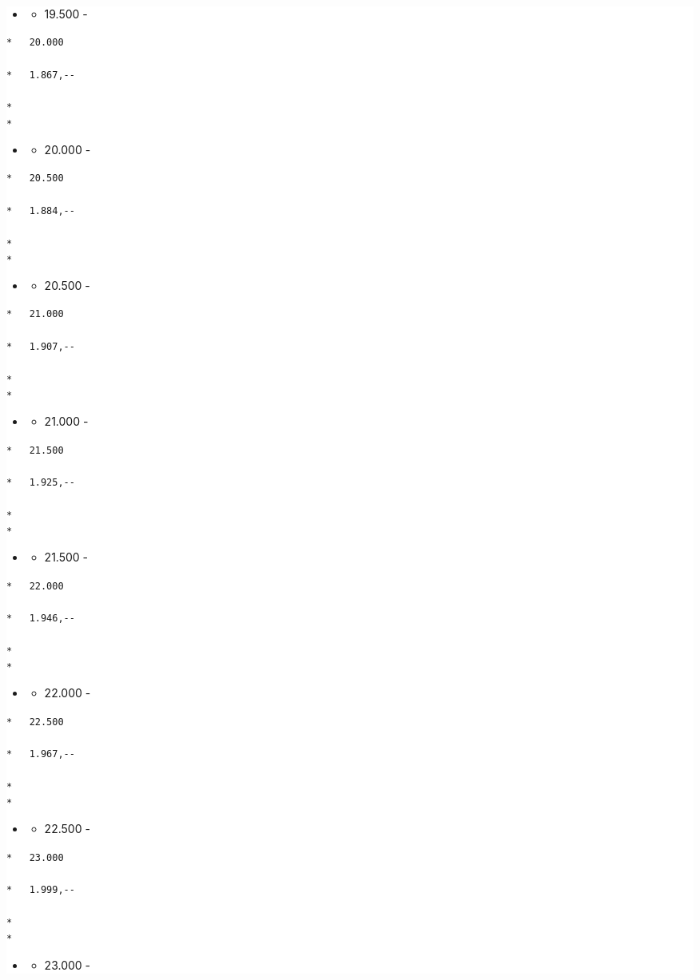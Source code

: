 *    *   19.500 -

    *   20.000

    *   1.867,--

    *
    *

*    *   20.000 -

    *   20.500

    *   1.884,--

    *
    *

*    *   20.500 -

    *   21.000

    *   1.907,--

    *
    *

*    *   21.000 -

    *   21.500

    *   1.925,--

    *
    *

*    *   21.500 -

    *   22.000

    *   1.946,--

    *
    *

*    *   22.000 -

    *   22.500

    *   1.967,--

    *
    *

*    *   22.500 -

    *   23.000

    *   1.999,--

    *
    *

*    *   23.000 -
